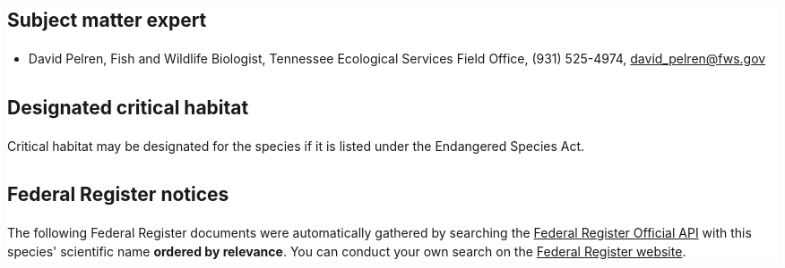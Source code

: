 ## Subject matter expert

- David Pelren, Fish and Wildlife Biologist, Tennessee Ecological Services Field Office, (931) 525-4974, [david_pelren@fws.gov](mailto:david_pelren@fws.gov)

## Designated critical habitat

Critical habitat may be designated for the species if it is listed under the Endangered Species Act.

## Federal Register notices

The following Federal Register documents were automatically gathered by searching the [Federal Register Official API](https://www.federalregister.gov/blog/learn/developers) with this species' scientific name **ordered by relevance**. You can conduct your own search on the [Federal Register website](https://www.federalregister.gov/articles/search).
